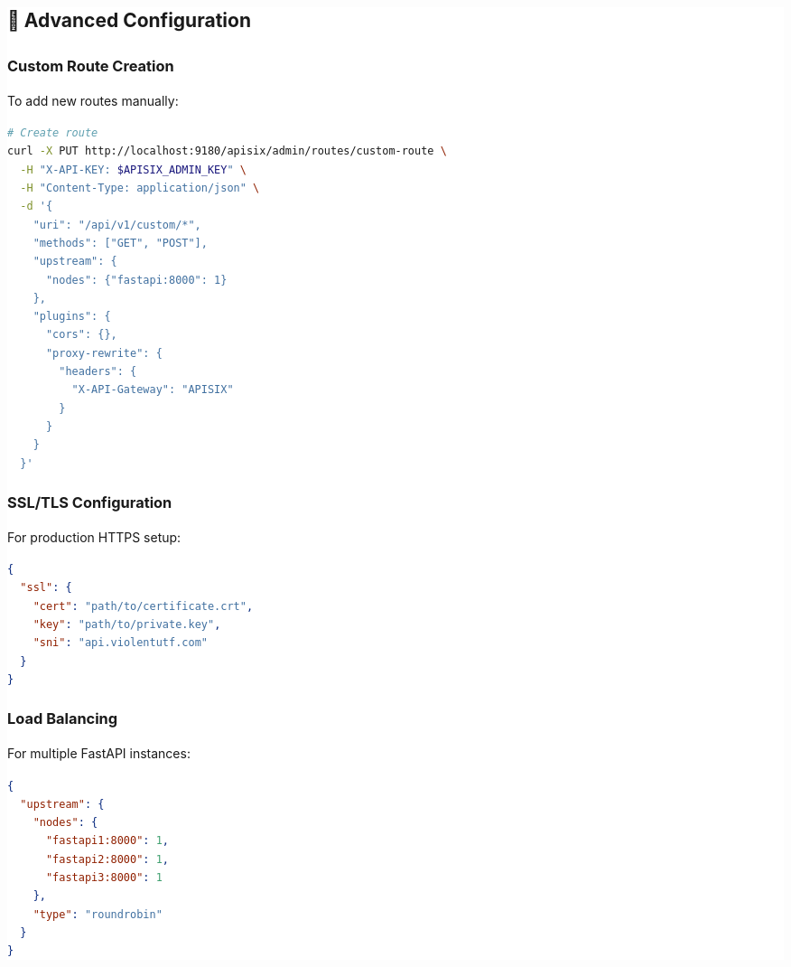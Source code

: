 ## 🔧 Advanced Configuration

### Custom Route Creation

To add new routes manually:

```bash
# Create route
curl -X PUT http://localhost:9180/apisix/admin/routes/custom-route \
  -H "X-API-KEY: $APISIX_ADMIN_KEY" \
  -H "Content-Type: application/json" \
  -d '{
    "uri": "/api/v1/custom/*",
    "methods": ["GET", "POST"],
    "upstream": {
      "nodes": {"fastapi:8000": 1}
    },
    "plugins": {
      "cors": {},
      "proxy-rewrite": {
        "headers": {
          "X-API-Gateway": "APISIX"
        }
      }
    }
  }'
```

### SSL/TLS Configuration

For production HTTPS setup:

```json
{
  "ssl": {
    "cert": "path/to/certificate.crt",
    "key": "path/to/private.key",
    "sni": "api.violentutf.com"
  }
}
```

### Load Balancing

For multiple FastAPI instances:

```json
{
  "upstream": {
    "nodes": {
      "fastapi1:8000": 1,
      "fastapi2:8000": 1,
      "fastapi3:8000": 1
    },
    "type": "roundrobin"
  }
}
```
